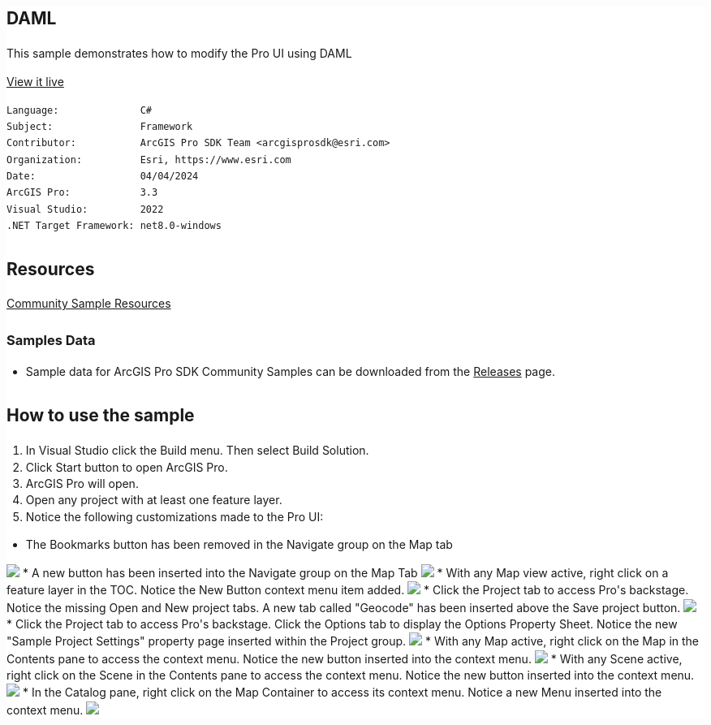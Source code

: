 ## DAML


This sample demonstrates how to modify the Pro UI using DAML  
  


<a href="https://pro.arcgis.com/en/pro-app/sdk/" target="_blank">View it live</a>


```
Language:              C#
Subject:               Framework
Contributor:           ArcGIS Pro SDK Team <arcgisprosdk@esri.com>
Organization:          Esri, https://www.esri.com
Date:                  04/04/2024
ArcGIS Pro:            3.3
Visual Studio:         2022
.NET Target Framework: net8.0-windows
```

## Resources

[Community Sample Resources](https://github.com/Esri/arcgis-pro-sdk-community-samples#resources)

### Samples Data

* Sample data for ArcGIS Pro SDK Community Samples can be downloaded from the [Releases](https://github.com/Esri/arcgis-pro-sdk-community-samples/releases) page.  

## How to use the sample

1. In Visual Studio click the Build menu. Then select Build Solution.
2. Click Start button to open ArcGIS Pro.  
3. ArcGIS Pro will open.  
4. Open any project with at least one feature layer.  
5. Notice the following customizations made to the Pro UI:  
* The Bookmarks button has been removed in the Navigate group on the Map tab  
<img src="https://ArcGIS.github.io/arcgis-pro-sdk/images/ProSnippetsDAML/DeleteCoreButton.png" width="40%">  
* A new button has been inserted into the Navigate group on the Map Tab  
<img src="https://ArcGIS.github.io/arcgis-pro-sdk/images/ProSnippetsDAML/NewButtonCoreGroup.png" width="40%">  
* With any Map view active, right click on a feature layer in the TOC. Notice the New Button context menu item added.  
<img src="https://ArcGIS.github.io/arcgis-pro-sdk/images/ProSnippetsDAML/NewMenuItemInContextMenu.png" width="40%">  
* Click the Project tab to access Pro's backstage.  Notice the missing Open and New project tabs.  A new tab called "Geocode" has been inserted above the Save project button.  
<img src="https://ArcGIS.github.io/arcgis-pro-sdk/images/ProSnippetsDAML/BackstageDeleteExistingTabsInsertNewTabs.png" width="40%">  
* Click the Project tab to access Pro's backstage. Click the Options tab to display the Options Property Sheet.  Notice the new "Sample Project Settings" property page inserted within the Project group.  
<img src="https://ArcGIS.github.io/arcgis-pro-sdk/images/ProSnippetsDAML/PropertySheetOptionsDialog.png" width="40%">  
* With any Map active, right click on the Map in the Contents pane to access the context menu. Notice the new button inserted into the context menu.  
<img src="https://ArcGIS.github.io/arcgis-pro-sdk/images/ProSnippetsDAML/2DMapContextMenu.png" width="40%">  
* With any Scene active, right click on the Scene in the Contents pane to access the context menu. Notice the new button inserted into the context menu.  
<img src="https://ArcGIS.github.io/arcgis-pro-sdk/images/ProSnippetsDAML/SceneContextMenu.png" width="40%">  
* In the Catalog pane, right click on the Map Container to access its context menu. Notice a new Menu inserted into the context menu.  
<img src="https://ArcGIS.github.io/arcgis-pro-sdk/images/ProSnippetsDAML/MapContainerContextMenu.png" width="40%">  